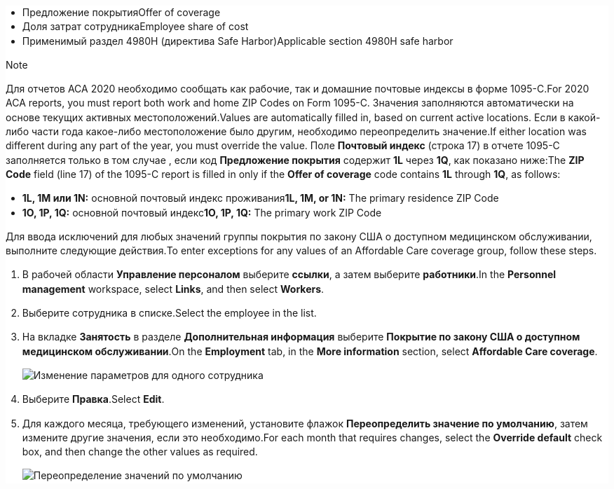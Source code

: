 - <span data-ttu-id="646de-163">Предложение покрытия</span><span class="sxs-lookup"><span data-stu-id="646de-163">Offer of coverage</span></span>
- <span data-ttu-id="646de-164">Доля затрат сотрудника</span><span class="sxs-lookup"><span data-stu-id="646de-164">Employee share of cost</span></span>
- <span data-ttu-id="646de-165">Применимый раздел 4980H (директива Safe Harbor)</span><span class="sxs-lookup"><span data-stu-id="646de-165">Applicable section 4980H safe harbor</span></span>

> [!NOTE]
> <span data-ttu-id="646de-166">Для отчетов ACA 2020 необходимо сообщать как рабочие, так и домашние почтовые индексы в форме 1095-C.</span><span class="sxs-lookup"><span data-stu-id="646de-166">For 2020 ACA reports, you must report both work and home ZIP Codes on Form 1095-C.</span></span> <span data-ttu-id="646de-167">Значения заполняются автоматически на основе текущих активных местоположений.</span><span class="sxs-lookup"><span data-stu-id="646de-167">Values are automatically filled in, based on current active locations.</span></span> <span data-ttu-id="646de-168">Если в какой-либо части года какое-либо местоположение было другим, необходимо переопределить значение.</span><span class="sxs-lookup"><span data-stu-id="646de-168">If either location was different during any part of the year, you must override the value.</span></span> <span data-ttu-id="646de-169">Поле **Почтовый индекс** (строка 17) в отчете 1095-C заполняется только в том случае , если код **Предложение покрытия** содержит **1L** через **1Q**, как показано ниже:</span><span class="sxs-lookup"><span data-stu-id="646de-169">The **ZIP Code** field (line 17) of the 1095-C report is filled in only if the **Offer of coverage** code contains **1L** through **1Q**, as follows:</span></span>
>
> - <span data-ttu-id="646de-170">**1L, 1M или 1N:** основной почтовый индекс проживания</span><span class="sxs-lookup"><span data-stu-id="646de-170">**1L, 1M, or 1N:** The primary residence ZIP Code</span></span>
> - <span data-ttu-id="646de-171">**1O, 1P, 1Q:** основной почтовый индекс</span><span class="sxs-lookup"><span data-stu-id="646de-171">**1O, 1P, 1Q:** The primary work ZIP Code</span></span>

<span data-ttu-id="646de-172">Для ввода исключений для любых значений группы покрытия по закону США о доступном медицинском обслуживании, выполните следующие действия.</span><span class="sxs-lookup"><span data-stu-id="646de-172">To enter exceptions for any values of an Affordable Care coverage group, follow these steps.</span></span>

1. <span data-ttu-id="646de-173">В рабочей области **Управление персоналом** выберите **ссылки**, а затем выберите **работники**.</span><span class="sxs-lookup"><span data-stu-id="646de-173">In the **Personnel management** workspace, select **Links**, and then select **Workers**.</span></span>
2. <span data-ttu-id="646de-174">Выберите сотрудника в списке.</span><span class="sxs-lookup"><span data-stu-id="646de-174">Select the employee in the list.</span></span>
3. <span data-ttu-id="646de-175">На вкладке **Занятость** в разделе **Дополнительная информация** выберите **Покрытие по закону США о доступном медицинском обслуживании**.</span><span class="sxs-lookup"><span data-stu-id="646de-175">On the **Employment** tab, in the **More information** section, select **Affordable Care coverage**.</span></span>

    ![Изменение параметров для одного сотрудника](./media/hr-benefits-management-aca-change-single-employee.png)

4. <span data-ttu-id="646de-177">Выберите **Правка**.</span><span class="sxs-lookup"><span data-stu-id="646de-177">Select **Edit**.</span></span>
5. <span data-ttu-id="646de-178">Для каждого месяца, требующего изменений, установите флажок **Переопределить значение по умолчанию**, затем измените другие значения, если это необходимо.</span><span class="sxs-lookup"><span data-stu-id="646de-178">For each month that requires changes, select the **Override default** check box, and then change the other values as required.</span></span>

    ![Переопределение значений по умолчанию](./media/hr-benefits-management-aca-override-default.png)

